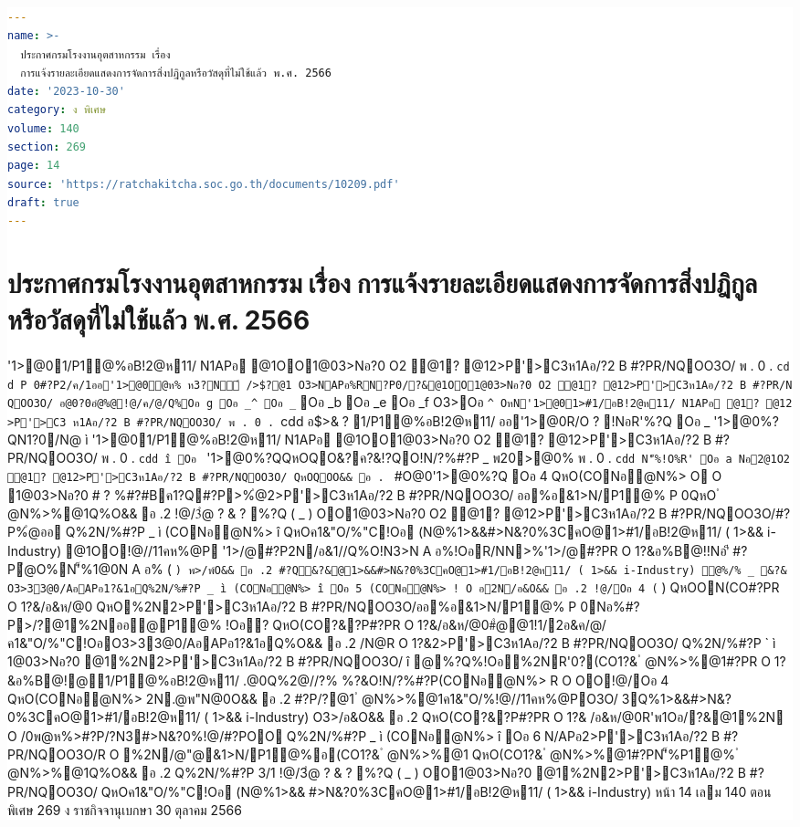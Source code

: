 ```yaml
---
name: >-
  ประกาศกรมโรงงานอุตสาหกรรม เรื่อง
  การแจ้งรายละเอียดแสดงการจัดการสิ่งปฎิกูลหรือวัสดุที่ไม่ใช้แล้ว พ.ศ. 2566
date: '2023-10-30'
category: ง พิเศษ
volume: 140
section: 269
page: 14
source: 'https://ratchakitcha.soc.go.th/documents/10209.pdf'
draft: true
---
```


# ประกาศกรมโรงงานอุตสาหกรรม เรื่อง การแจ้งรายละเอียดแสดงการจัดการสิ่งปฎิกูลหรือวัสดุที่ไม่ใช้แล้ว พ.ศ. 2566

'1>@01/P1@%อB!2@ห11/ N1APอ @1OO1@03>Nอ?0 O2 @1? @12>P'>C3ห1Aอ/?2 B #?PR/NQOO3O/ พ . 0 . `cdd P 0#?P2/ค/1ออ'1>@0ํ@ห% ห3?N์ />$?@1 O3>NAPอ%RN?P0/?&@1OO1@03>Nอ?0 O2 @1? @12>P'>C3ห1Aอ/?2 B #?PR/NQOO3O/ อ@0?0อํ@%@!@/ค/@/Q%Oอ g Oอ _^ Oอ _` Oอ _b Oอ _e Oอ _f O3>Oอ `^ OหN'1>@01>#1/อB!2@ห11/ N1APอ @1? @12>P'>C3 ห1Aอ/?2 B #?PR/NQOO3O/ พ . 0 . `cdd อ$>& ? 1/P1@%อB!2@ห11/ ออ'1>@0R/O ? !NอR'%?Q Oอ _ '1>@0%?QN1?0/N@ ì '1>@01/P1@%อB!2@ห11/ N1APอ @1OO1@03>Nอ?0 O2 @1? @12>P'>C3ห1Aอ/?2 B #?PR/NQOO3O/ พ . 0 . `cdd î Oอ ` '1>@0%?QQหOQO&?ค?&!?QO!N/?%#?P _ พ20>@0% พ . 0 . `cdd N'็%!O%R' Oอ a Nอ2@1O2 @1? @12>P'>C3ห1Aอ/?2 B #?PR/NQOO3O/ QหOQOO&& อ . ` #O@0'1>@0%?Q Oอ 4 QหO(CONอํ@N%> O O 1@03>Nอ?0 # ? %#?#Bค1?Q#?P>%ํ@2>P'>C3ห1Aอ/?2 B #?PR/NQOO3O/ ออ%อ&1>N/P1@% P 0QหO ํ @N%>%@1Q%O&& อ .2 !@/3ํ@ ? & ? %?Q ( _ ) OO1@03>Nอ?0 O2 @1? @12>P'>C3ห1Aอ/?2 B #?PR/NQOO3O/#?P%ํ@ออ Q%2N/%#?P _ ì (CONอํ@N%> î QหOค1&"O/%"C!Oอ (N@%1>&&#>N&?0%3CคO@1>#1/อB!2@ห11/ ( 1>&& i-Industry) @1OO!@//11คห%@P '1>/@#?P2N/อ&1//Q%O!N3>N A อ%!OอR/NN>%'1>/@#?PR O 1?&อ%B@!!Nอ'ี #?Pํ@O%N'็%1@0N A อ% ( ` ) พ>/พ์O&& อ .2 #?Q&?&@1>&&#>N&?0%3CคO@1>#1/อB!2@ห11/ ( 1>&& i-Industry) ํ@%/% _ &?& O3>33@0/AอAPอ1?&1อQ%2N/%#?P _ ì (CONอํ@N%> î Oอ 5 (CONอํ@N%> ! O อ2N/อ&O&& อ .2 !@/Oอ 4 ( ` ) QหOON(CO#?PR O 1?&/อ&ห/@0 QหO%2N2>P'>C3ห1Aอ/?2 B #?PR/NQOO3O/ออ%อ&1>N/P1@% P 0Nอ%#?P>/?@1%2Nออ@P1@% !Oอ? QหO(CO?&?P#?PR O 1?&/อ&ห/@0#ํ@@1!1/2อ&ค/@/ค1&"O/%"C!OอO3>33@0/AอAPอ1?&1อQ%O&& อ .2 /N@R O 1?&2>P'>C3ห1Aอ/?2 B #?PR/NQOO3O/ Q%2N/%#?P ` ì 1@03>Nอ?0 @1%2N2>P'>C3ห1Aอ/?2 B #?PR/NQOO3O/ î @%?Q%!Oอ%2NR'0?(CO1?& ํ @N%>%@1#?PR O 1?&อ%B@!@1/P1@%อB!2@ห11/ .@0Q%2@//?% %?&O!N/?%#?P(CONอํ@N%> R O OO!@/Oอ 4 QหO(CONอํ@N%> 2N.@พ"N@0O&& อ .2 #?P/?@1 ํ @N%>%@1ค1&"O/%!@//11คห%@PO3O/ 3Q%1>&&#>N&?0%3CคO@1>#1/อB!2@ห11/ ( 1>&& i-Industry) O3>/อ&O&& อ .2 QหO(CO?&?P#?PR O 1?& /อ&ห/@0R'พ1Oอ/?&@1%2N O /0พ@ห%>#?P/?N3#>N&?0%!@/#?POO Q%2N/%#?P _ ì (CONอํ@N%> î Oอ 6 N/APอ2>P'>C3ห1Aอ/?2 B #?PR/NQOO3O/R O %2N/@"@&1>N/P1@%อ(CO1?& ํ @N%>%@1 QหO(CO1?& ํ @N%>%@1#?PN'็%P1@% ํ @N%>%@1Q%O&& อ .2 Q%2N/%#?P 3/1 !@/3ํ@ ? & ? %?Q ( _ ) OO1@03>Nอ?0 @1%2N2>P'>C3ห1Aอ/?2 B #?PR/NQOO3O/ QหOค1&"O/%"C!Oอ (N@%1>&& #>N&?0%3CคO@1>#1/อB!2@ห11/ ( 1>&& i-Industry) หน้า 14 เลม 140 ตอนพิเศษ 269 ง ราชกิจจานุเบกษา 30 ตุลาคม 2566

